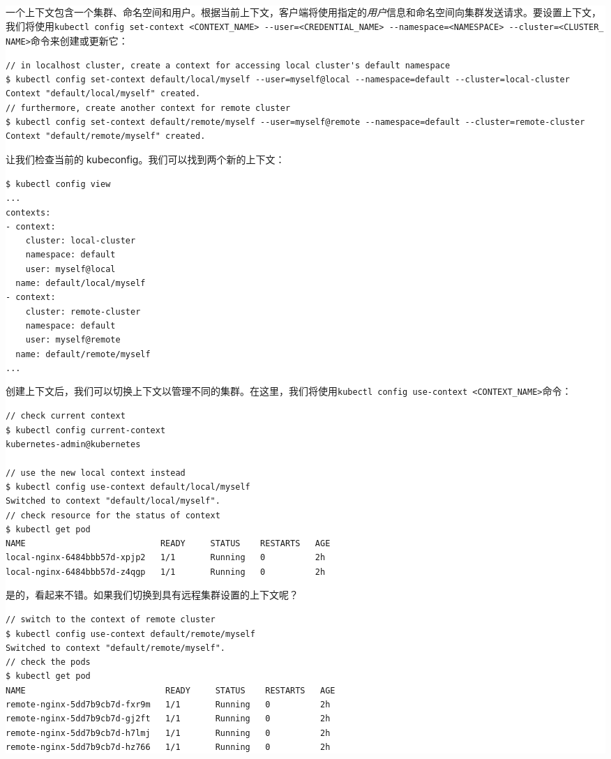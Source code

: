 一个上下文包含一个集群、命名空间和用户。根据当前上下文，客户端将使用指定的*用户*信息和命名空间向集群发送请求。要设置上下文，我们将使用`kubectl config set-context <CONTEXT_NAME> --user=<CREDENTIAL_NAME> --namespace=<NAMESPACE> --cluster=<CLUSTER_NAME>`命令来创建或更新它：

```
// in localhost cluster, create a context for accessing local cluster's default namespace
$ kubectl config set-context default/local/myself --user=myself@local --namespace=default --cluster=local-cluster
Context "default/local/myself" created.
// furthermore, create another context for remote cluster
$ kubectl config set-context default/remote/myself --user=myself@remote --namespace=default --cluster=remote-cluster
Context "default/remote/myself" created.
```

让我们检查当前的 kubeconfig。我们可以找到两个新的上下文：

```
$ kubectl config view
...
contexts:
- context:
    cluster: local-cluster
    namespace: default
    user: myself@local
  name: default/local/myself
- context:
    cluster: remote-cluster
    namespace: default
    user: myself@remote
  name: default/remote/myself
...
```

创建上下文后，我们可以切换上下文以管理不同的集群。在这里，我们将使用`kubectl config use-context <CONTEXT_NAME>`命令：

```
// check current context
$ kubectl config current-context
kubernetes-admin@kubernetes

// use the new local context instead
$ kubectl config use-context default/local/myself
Switched to context "default/local/myself".
// check resource for the status of context
$ kubectl get pod
NAME                           READY     STATUS    RESTARTS   AGE
local-nginx-6484bbb57d-xpjp2   1/1       Running   0          2h
local-nginx-6484bbb57d-z4qgp   1/1       Running   0          2h
```

是的，看起来不错。如果我们切换到具有远程集群设置的上下文呢？

```
// switch to the context of remote cluster
$ kubectl config use-context default/remote/myself
Switched to context "default/remote/myself".
// check the pods
$ kubectl get pod
NAME                            READY     STATUS    RESTARTS   AGE
remote-nginx-5dd7b9cb7d-fxr9m   1/1       Running   0          2h
remote-nginx-5dd7b9cb7d-gj2ft   1/1       Running   0          2h
remote-nginx-5dd7b9cb7d-h7lmj   1/1       Running   0          2h
remote-nginx-5dd7b9cb7d-hz766   1/1       Running   0          2h
```
